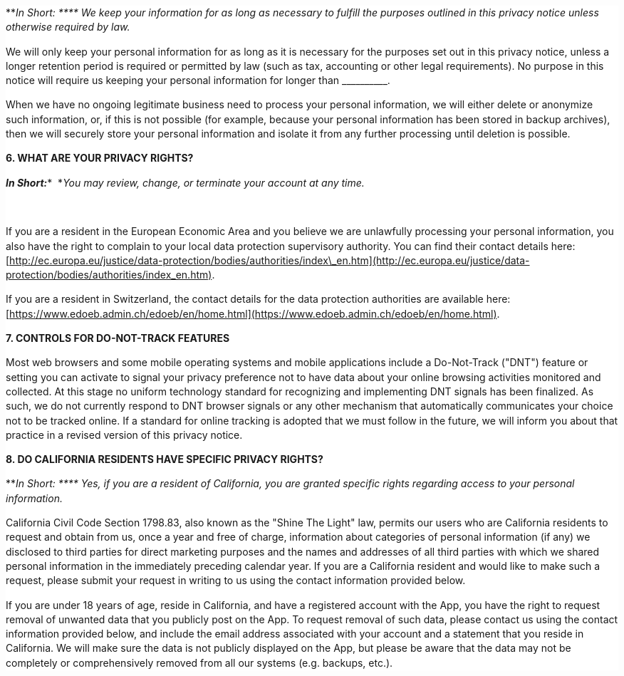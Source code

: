 ***In Short: **** We keep your information for as long as necessary to fulfill the purposes outlined in this privacy notice unless otherwise required by law.*

We will only keep your personal information for as long as it is necessary for the purposes set out in this privacy notice, unless a longer retention period is required or permitted by law (such as tax, accounting or other legal requirements). No purpose in this notice will require us keeping your personal information for longer than \_\_\_\_\_\_\_\_\_\_.

When we have no ongoing legitimate business need to process your personal information, we will either delete or anonymize such information, or, if this is not possible (for example, because your personal information has been stored in backup archives), then we will securely store your personal information and isolate it from any further processing until deletion is possible.

**6. WHAT ARE YOUR PRIVACY RIGHTS?**

***In Short:****  **You may review, change, or terminate your account at any time.*

 

If you are a resident in the European Economic Area and you believe we are unlawfully processing your personal information, you also have the right to complain to your local data protection supervisory authority. You can find their contact details here: [http://ec.europa.eu/justice/data-protection/bodies/authorities/index\_en.htm](http://ec.europa.eu/justice/data-protection/bodies/authorities/index_en.htm).

If you are a resident in Switzerland, the contact details for the data protection authorities are available here: [https://www.edoeb.admin.ch/edoeb/en/home.html](https://www.edoeb.admin.ch/edoeb/en/home.html).

**7. CONTROLS FOR DO-NOT-TRACK FEATURES**

Most web browsers and some mobile operating systems and mobile applications include a Do-Not-Track ("DNT") feature or setting you can activate to signal your privacy preference not to have data about your online browsing activities monitored and collected. At this stage no uniform technology standard for recognizing and implementing DNT signals has been finalized. As such, we do not currently respond to DNT browser signals or any other mechanism that automatically communicates your choice not to be tracked online. If a standard for online tracking is adopted that we must follow in the future, we will inform you about that practice in a revised version of this privacy notice. 

**8. DO CALIFORNIA RESIDENTS HAVE SPECIFIC PRIVACY RIGHTS?**

***In Short: **** Yes, if you are a resident of California, you are granted specific rights regarding access to your personal information.*

California Civil Code Section 1798.83, also known as the "Shine The Light" law, permits our users who are California residents to request and obtain from us, once a year and free of charge, information about categories of personal information (if any) we disclosed to third parties for direct marketing purposes and the names and addresses of all third parties with which we shared personal information in the immediately preceding calendar year. If you are a California resident and would like to make such a request, please submit your request in writing to us using the contact information provided below.

If you are under 18 years of age, reside in California, and have a registered account with the App, you have the right to request removal of unwanted data that you publicly post on the App. To request removal of such data, please contact us using the contact information provided below, and include the email address associated with your account and a statement that you reside in California. We will make sure the data is not publicly displayed on the App, but please be aware that the data may not be completely or comprehensively removed from all our systems (e.g. backups, etc.).
